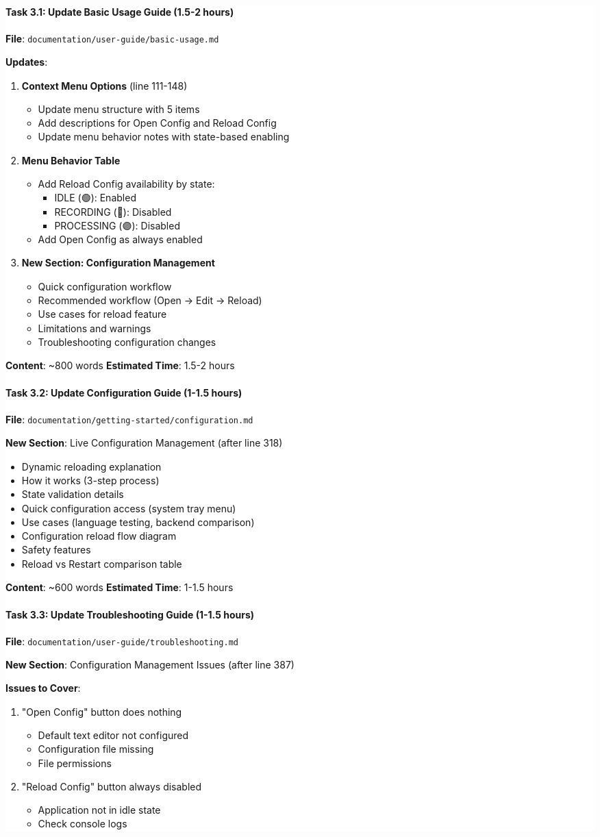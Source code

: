 #### Task 3.1: Update Basic Usage Guide (1.5-2 hours)
**File**: `documentation/user-guide/basic-usage.md`

**Updates**:
1. **Context Menu Options** (line 111-148)
   - Update menu structure with 5 items
   - Add descriptions for Open Config and Reload Config
   - Update menu behavior notes with state-based enabling

2. **Menu Behavior Table**
   - Add Reload Config availability by state:
     - IDLE (🟢): Enabled
     - RECORDING (🔴): Disabled
     - PROCESSING (🟣): Disabled
   - Add Open Config as always enabled

3. **New Section: Configuration Management**
   - Quick configuration workflow
   - Recommended workflow (Open → Edit → Reload)
   - Use cases for reload feature
   - Limitations and warnings
   - Troubleshooting configuration changes

**Content**: ~800 words
**Estimated Time**: 1.5-2 hours

#### Task 3.2: Update Configuration Guide (1-1.5 hours)
**File**: `documentation/getting-started/configuration.md`

**New Section**: Live Configuration Management (after line 318)
- Dynamic reloading explanation
- How it works (3-step process)
- State validation details
- Quick configuration access (system tray menu)
- Use cases (language testing, backend comparison)
- Configuration reload flow diagram
- Safety features
- Reload vs Restart comparison table

**Content**: ~600 words
**Estimated Time**: 1-1.5 hours

#### Task 3.3: Update Troubleshooting Guide (1-1.5 hours)
**File**: `documentation/user-guide/troubleshooting.md`

**New Section**: Configuration Management Issues (after line 387)

**Issues to Cover**:
1. "Open Config" button does nothing
   - Default text editor not configured
   - Configuration file missing
   - File permissions

2. "Reload Config" button always disabled
   - Application not in idle state
   - Check console logs
